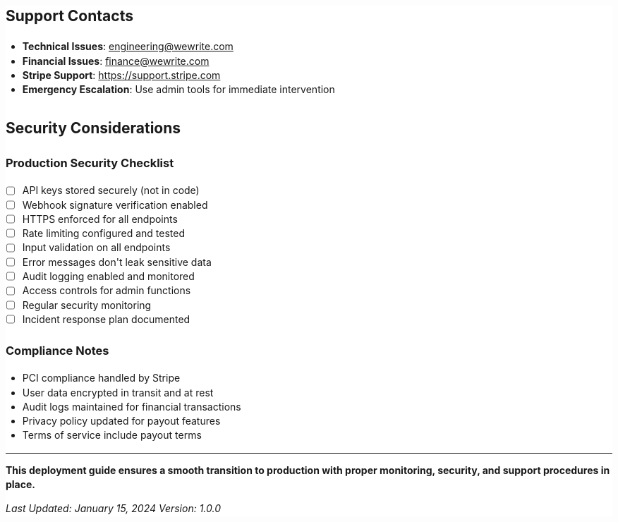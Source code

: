 ## Support Contacts

- **Technical Issues**: engineering@wewrite.com
- **Financial Issues**: finance@wewrite.com
- **Stripe Support**: https://support.stripe.com
- **Emergency Escalation**: Use admin tools for immediate intervention

## Security Considerations

### Production Security Checklist

- [ ] API keys stored securely (not in code)
- [ ] Webhook signature verification enabled
- [ ] HTTPS enforced for all endpoints
- [ ] Rate limiting configured and tested
- [ ] Input validation on all endpoints
- [ ] Error messages don't leak sensitive data
- [ ] Audit logging enabled and monitored
- [ ] Access controls for admin functions
- [ ] Regular security monitoring
- [ ] Incident response plan documented

### Compliance Notes

- PCI compliance handled by Stripe
- User data encrypted in transit and at rest
- Audit logs maintained for financial transactions
- Privacy policy updated for payout features
- Terms of service include payout terms

---

**This deployment guide ensures a smooth transition to production with proper monitoring, security, and support procedures in place.**

*Last Updated: January 15, 2024*
*Version: 1.0.0*
